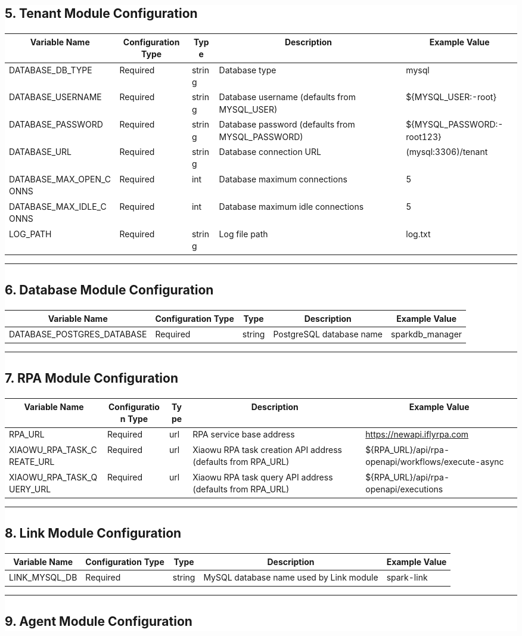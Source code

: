 
## 5. Tenant Module Configuration

| Variable Name | Configuration Type | Type | Description | Example Value |
|---------------|-------------------|------|-------------|---------------|
| DATABASE_DB_TYPE | Required | string | Database type | mysql |
| DATABASE_USERNAME | Required | string | Database username (defaults from MYSQL_USER) | ${MYSQL_USER:-root} |
| DATABASE_PASSWORD | Required | string | Database password (defaults from MYSQL_PASSWORD) | ${MYSQL_PASSWORD:-root123} |
| DATABASE_URL | Required | string | Database connection URL | (mysql:3306)/tenant |
| DATABASE_MAX_OPEN_CONNS | Required | int | Database maximum connections | 5 |
| DATABASE_MAX_IDLE_CONNS | Required | int | Database maximum idle connections | 5 |
| LOG_PATH | Required | string | Log file path | log.txt |

---

## 6. Database Module Configuration

| Variable Name | Configuration Type | Type | Description | Example Value |
|---------------|-------------------|------|-------------|---------------|
| DATABASE_POSTGRES_DATABASE | Required | string | PostgreSQL database name | sparkdb_manager |

---

## 7. RPA Module Configuration

| Variable Name | Configuration Type | Type | Description | Example Value |
|---------------|-------------------|------|-------------|---------------|
| RPA_URL | Required | url | RPA service base address | https://newapi.iflyrpa.com |
| XIAOWU_RPA_TASK_CREATE_URL | Required | url | Xiaowu RPA task creation API address (defaults from RPA_URL) | ${RPA_URL}/api/rpa-openapi/workflows/execute-async |
| XIAOWU_RPA_TASK_QUERY_URL | Required | url | Xiaowu RPA task query API address (defaults from RPA_URL) | ${RPA_URL}/api/rpa-openapi/executions |

---

## 8. Link Module Configuration

| Variable Name | Configuration Type | Type | Description | Example Value |
|---------------|-------------------|------|-------------|---------------|
| LINK_MYSQL_DB | Required | string | MySQL database name used by Link module | spark-link |

---

## 9. Agent Module Configuration
